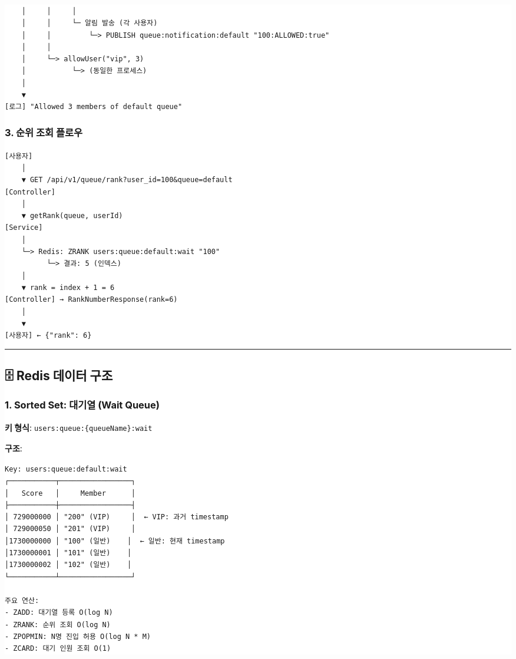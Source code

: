 ```
    │     │     │
    │     │     └─ 알림 발송 (각 사용자)
    │     │         └─> PUBLISH queue:notification:default "100:ALLOWED:true"
    │     │
    │     └─> allowUser("vip", 3)
    │           └─> (동일한 프로세스)
    │
    ▼
[로그] "Allowed 3 members of default queue"
```

### 3. 순위 조회 플로우

```
[사용자]
    │
    ▼ GET /api/v1/queue/rank?user_id=100&queue=default
[Controller]
    │
    ▼ getRank(queue, userId)
[Service]
    │
    └─> Redis: ZRANK users:queue:default:wait "100"
          └─> 결과: 5 (인덱스)
    │
    ▼ rank = index + 1 = 6
[Controller] → RankNumberResponse(rank=6)
    │
    ▼
[사용자] ← {"rank": 6}
```

---

## 🗄️ Redis 데이터 구조

### 1. Sorted Set: 대기열 (Wait Queue)

**키 형식**: `users:queue:{queueName}:wait`

**구조**:
```
Key: users:queue:default:wait
┌───────────┬─────────────────┐
│   Score   │     Member      │
├───────────┼─────────────────┤
│ 729000000 │ "200" (VIP)     │  ← VIP: 과거 timestamp
│ 729000050 │ "201" (VIP)     │
│1730000000 │ "100" (일반)    │  ← 일반: 현재 timestamp
│1730000001 │ "101" (일반)    │
│1730000002 │ "102" (일반)    │
└───────────┴─────────────────┘

주요 연산:
- ZADD: 대기열 등록 O(log N)
- ZRANK: 순위 조회 O(log N)
- ZPOPMIN: N명 진입 허용 O(log N * M)
- ZCARD: 대기 인원 조회 O(1)
```
